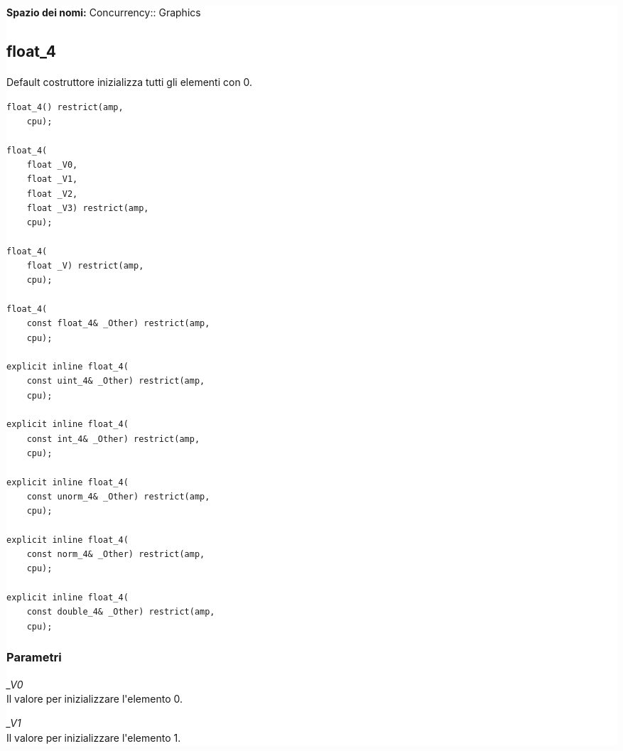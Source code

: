 **Spazio dei nomi:** Concurrency:: Graphics

##  <a name="ctor"></a> float_4

Default costruttore inizializza tutti gli elementi con 0.

```
float_4() restrict(amp,
    cpu);

float_4(
    float _V0,
    float _V1,
    float _V2,
    float _V3) restrict(amp,
    cpu);

float_4(
    float _V) restrict(amp,
    cpu);

float_4(
    const float_4& _Other) restrict(amp,
    cpu);

explicit inline float_4(
    const uint_4& _Other) restrict(amp,
    cpu);

explicit inline float_4(
    const int_4& _Other) restrict(amp,
    cpu);

explicit inline float_4(
    const unorm_4& _Other) restrict(amp,
    cpu);

explicit inline float_4(
    const norm_4& _Other) restrict(amp,
    cpu);

explicit inline float_4(
    const double_4& _Other) restrict(amp,
    cpu);
```

### <a name="parameters"></a>Parametri

*_V0*<br/>
Il valore per inizializzare l'elemento 0.

*_V1*<br/>
Il valore per inizializzare l'elemento 1.

